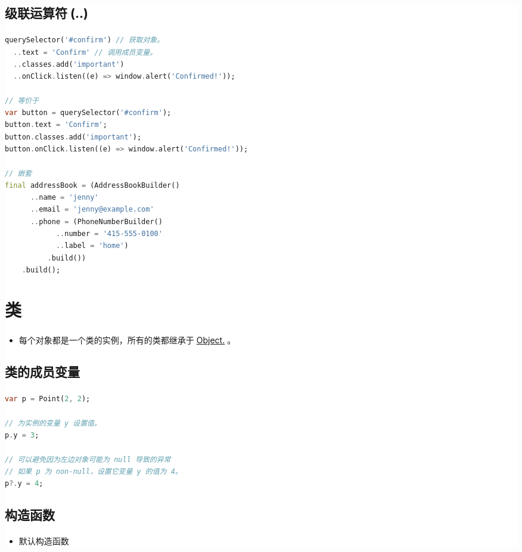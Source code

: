 

## 级联运算符 (..)

```dart
querySelector('#confirm') // 获取对象。
  ..text = 'Confirm' // 调用成员变量。
  ..classes.add('important')
  ..onClick.listen((e) => window.alert('Confirmed!'));
  
// 等价于
var button = querySelector('#confirm');
button.text = 'Confirm';
button.classes.add('important');
button.onClick.listen((e) => window.alert('Confirmed!'));

// 嵌套
final addressBook = (AddressBookBuilder()
      ..name = 'jenny'
      ..email = 'jenny@example.com'
      ..phone = (PhoneNumberBuilder()
            ..number = '415-555-0100'
            ..label = 'home')
          .build())
    .build();
```





# 类

* 每个对象都是一个类的实例，所有的类都继承于 [Object.](https://api.dartlang.org/stable/dart-core/Object-class.html) 。 



## 类的成员变量

```dart
var p = Point(2, 2);

// 为实例的变量 y 设置值。
p.y = 3;

// 可以避免因为左边对象可能为 null 导致的异常
// 如果 p 为 non-null，设置它变量 y 的值为 4。
p?.y = 4;
```



## 构造函数

* 默认构造函数
